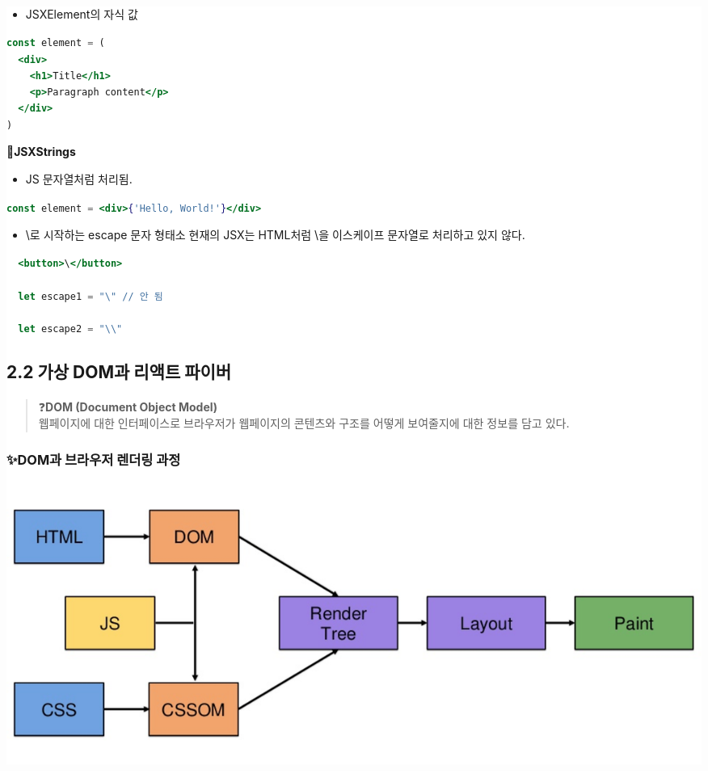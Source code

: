 - JSXElement의 자식 값

```jsx
const element = (
  <div>
    <h1>Title</h1>
    <p>Paragraph content</p>
  </div>
)
```

**📍JSXStrings**

- JS 문자열처럼 처리됨.

```jsx
const element = <div>{'Hello, World!'}</div>
```

- \로 시작하는 escape 문자 형태소
  현재의 JSX는 HTML처럼 \을 이스케이프 문자열로 처리하고 있지 않다.

```jsx
  <button>\</button>

  let escape1 = "\" // 안 됨

  let escape2 = "\\"
```

## 2.2 가상 DOM과 리액트 파이버

> ❓**DOM (Document Object Model)**<br>
> 웹페이지에 대한 인터페이스로 브라우저가 웹페이지의 콘텐츠와 구조를 어떻게 보여줄지에 대한 정보를 담고 있다.

### ✨DOM과 브라우저 렌더링 과정

![domtree](./domtree.png)
